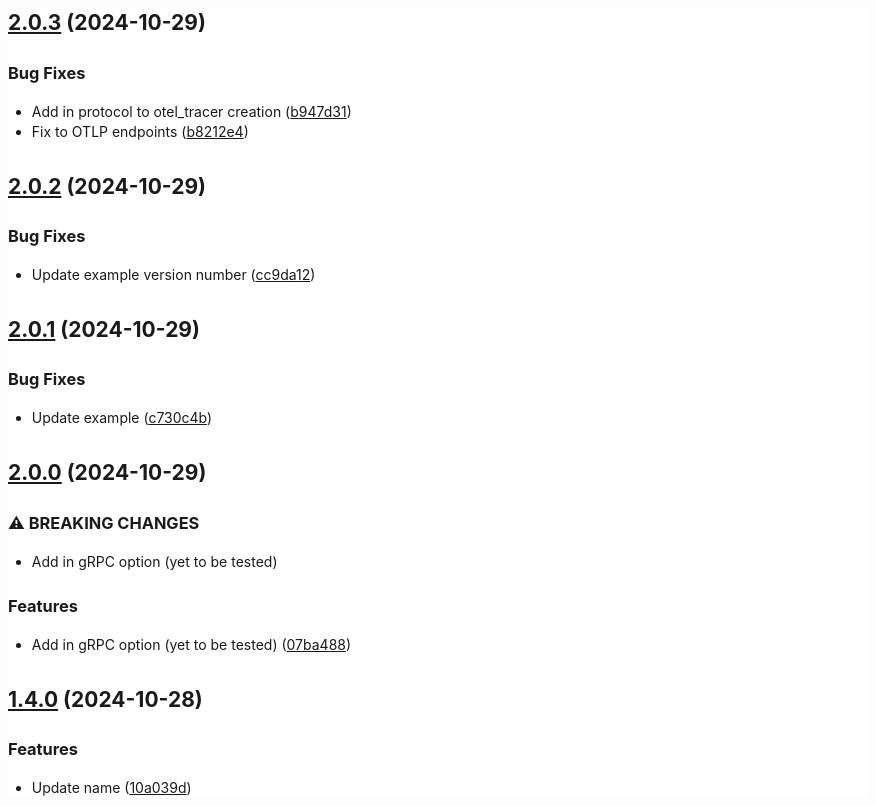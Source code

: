 ## [2.0.3](https://github.com/StephenGoodall/OTLP-GitHubAction-Exporter/compare/v2.0.2...v2.0.3) (2024-10-29)


### Bug Fixes

* Add in protocol to otel_tracer creation ([b947d31](https://github.com/StephenGoodall/OTLP-GitHubAction-Exporter/commit/b947d3116aca05c0644d545cc99a02cca416cc02))
* Fix to OTLP endpoints ([b8212e4](https://github.com/StephenGoodall/OTLP-GitHubAction-Exporter/commit/b8212e42288cad51aa5226f32a85dac4b4bfe677))

## [2.0.2](https://github.com/StephenGoodall/OTLP-GitHubAction-Exporter/compare/v2.0.1...v2.0.2) (2024-10-29)


### Bug Fixes

* Update example version number ([cc9da12](https://github.com/StephenGoodall/OTLP-GitHubAction-Exporter/commit/cc9da1264de2ecbebc32fddf01557a94737cba0f))

## [2.0.1](https://github.com/StephenGoodall/OTLP-GitHubAction-Exporter/compare/v2.0.0...v2.0.1) (2024-10-29)


### Bug Fixes

* Update example ([c730c4b](https://github.com/StephenGoodall/OTLP-GitHubAction-Exporter/commit/c730c4be81e3a8bc7d7618a9085f62aa18f9b8c9))

## [2.0.0](https://github.com/StephenGoodall/OTLP-GitHubAction-Exporter/compare/v1.4.0...v2.0.0) (2024-10-29)


### ⚠ BREAKING CHANGES

* Add in gRPC option (yet to be tested)

### Features

* Add in gRPC option (yet to be tested) ([07ba488](https://github.com/StephenGoodall/OTLP-GitHubAction-Exporter/commit/07ba4885417ae711876e2522a79338f2209504c9))

## [1.4.0](https://github.com/StephenGoodall/OTLP-GitHubAction-Exporter/compare/v1.3.0...v1.4.0) (2024-10-28)


### Features

* Update name ([10a039d](https://github.com/StephenGoodall/OTLP-GitHubAction-Exporter/commit/10a039d79a4ea381d6aa20e18d6c81a0804cceba))
